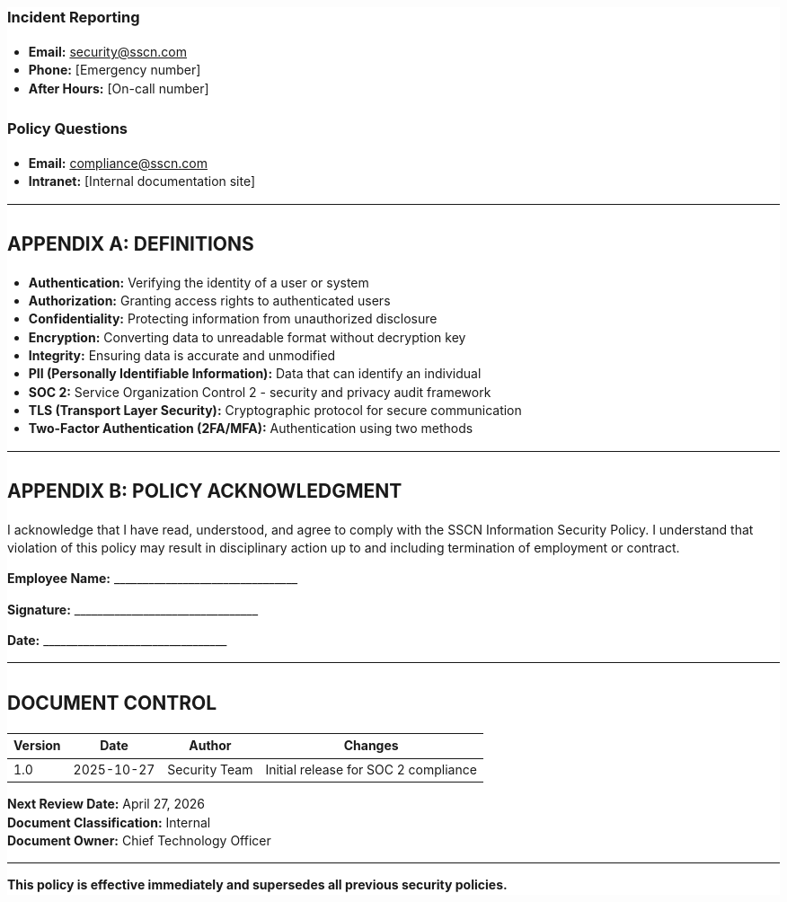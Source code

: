 ### Incident Reporting
- **Email:** security@sscn.com
- **Phone:** [Emergency number]
- **After Hours:** [On-call number]

### Policy Questions
- **Email:** compliance@sscn.com
- **Intranet:** [Internal documentation site]

---

## APPENDIX A: DEFINITIONS

- **Authentication:** Verifying the identity of a user or system
- **Authorization:** Granting access rights to authenticated users
- **Confidentiality:** Protecting information from unauthorized disclosure
- **Encryption:** Converting data to unreadable format without decryption key
- **Integrity:** Ensuring data is accurate and unmodified
- **PII (Personally Identifiable Information):** Data that can identify an individual
- **SOC 2:** Service Organization Control 2 - security and privacy audit framework
- **TLS (Transport Layer Security):** Cryptographic protocol for secure communication
- **Two-Factor Authentication (2FA/MFA):** Authentication using two methods

---

## APPENDIX B: POLICY ACKNOWLEDGMENT

I acknowledge that I have read, understood, and agree to comply with the SSCN Information Security Policy. I understand that violation of this policy may result in disciplinary action up to and including termination of employment or contract.

**Employee Name:** ________________________________

**Signature:** ________________________________

**Date:** ________________________________

---

## DOCUMENT CONTROL

| Version | Date | Author | Changes |
|---------|------|--------|---------|
| 1.0 | 2025-10-27 | Security Team | Initial release for SOC 2 compliance |

**Next Review Date:** April 27, 2026  
**Document Classification:** Internal  
**Document Owner:** Chief Technology Officer

---

**This policy is effective immediately and supersedes all previous security policies.**
